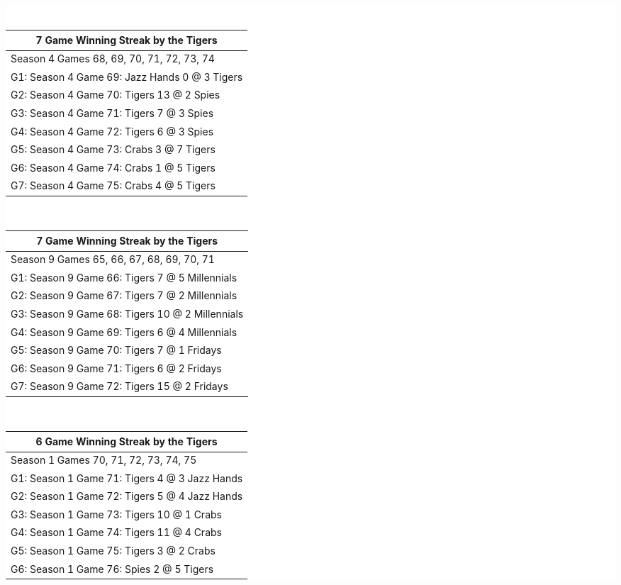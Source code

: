 <br />

| 7 Game Winning Streak by the Tigers |
| ----- |
| Season 4 Games 68, 69, 70, 71, 72, 73, 74 |
| G1: Season 4 Game 69: Jazz Hands 0  @  3 Tigers |
| G2: Season 4 Game 70: Tigers 13 @  2 Spies |
| G3: Season 4 Game 71: Tigers 7  @  3 Spies |
| G4: Season 4 Game 72: Tigers 6  @  3 Spies |
| G5: Season 4 Game 73: Crabs 3  @  7 Tigers |
| G6: Season 4 Game 74: Crabs 1  @  5 Tigers |
| G7: Season 4 Game 75: Crabs 4  @  5 Tigers |

<br />

| 7 Game Winning Streak by the Tigers |
| ----- |
| Season 9 Games 65, 66, 67, 68, 69, 70, 71 |
| G1: Season 9 Game 66: Tigers 7  @  5 Millennials |
| G2: Season 9 Game 67: Tigers 7  @  2 Millennials |
| G3: Season 9 Game 68: Tigers 10 @  2 Millennials |
| G4: Season 9 Game 69: Tigers 6  @  4 Millennials |
| G5: Season 9 Game 70: Tigers 7  @  1 Fridays |
| G6: Season 9 Game 71: Tigers 6  @  2 Fridays |
| G7: Season 9 Game 72: Tigers 15 @  2 Fridays |

<br />

| 6 Game Winning Streak by the Tigers |
| ----- |
| Season 1 Games 70, 71, 72, 73, 74, 75 |
| G1: Season 1 Game 71: Tigers 4  @  3 Jazz Hands |
| G2: Season 1 Game 72: Tigers 5  @  4 Jazz Hands |
| G3: Season 1 Game 73: Tigers 10 @  1 Crabs |
| G4: Season 1 Game 74: Tigers 11 @  4 Crabs |
| G5: Season 1 Game 75: Tigers 3  @  2 Crabs |
| G6: Season 1 Game 76: Spies 2  @  5 Tigers |

